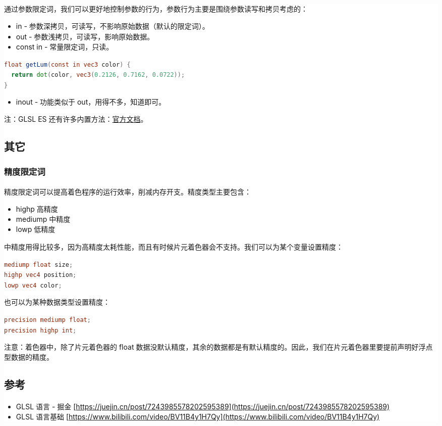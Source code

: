 通过参数限定词，我们可以更好地控制参数的行为，参数行为主要是围绕参数读写和拷贝考虑的：

- in - 参数深拷贝，可读写，不影响原始数据（默认的限定词）。
- out - 参数浅拷贝，可读写，影响原始数据。
- const in - 常量限定词，只读。

```glsl
float getLum(const in vec3 color) {
  return dot(color, vec3(0.2126, 0.7162, 0.0722));
}
```

- inout - 功能类似于 out，用得不多，知道即可。

注：GLSL ES 还有许多内置方法：[官方文档](https://link.juejin.cn/?target=https%3A%2F%2Fwww.khronos.org%2Fregistry%2FOpenGL-Refpages%2Fes3%2F)。

## 其它

### 精度限定词

精度限定词可以提高着色程序的运行效率，削减内存开支。精度类型主要包含：

- highp 高精度
- mediump 中精度
- lowp 低精度

中精度用得比较多，因为高精度太耗性能，而且有时候片元着色器会不支持。我们可以为某个变量设置精度：

```glsl
mediump float size;
highp vec4 position;
lowp vec4 color;
```

也可以为某种数据类型设置精度：

```glsl
precision mediump float;
precision highp int;
```

注意：着色器中，除了片元着色器的 float 数据没默认精度，其余的数据都是有默认精度的。因此，我们在片元着色器里要提前声明好浮点型数据的精度。

## 参考

- GLSL 语言 - 掘金 [https://juejin.cn/post/7243985578202595389](https://juejin.cn/post/7243985578202595389)
- GLSL 语言基础 [https://www.bilibili.com/video/BV11B4y1H7Qy](https://www.bilibili.com/video/BV11B4y1H7Qy)
